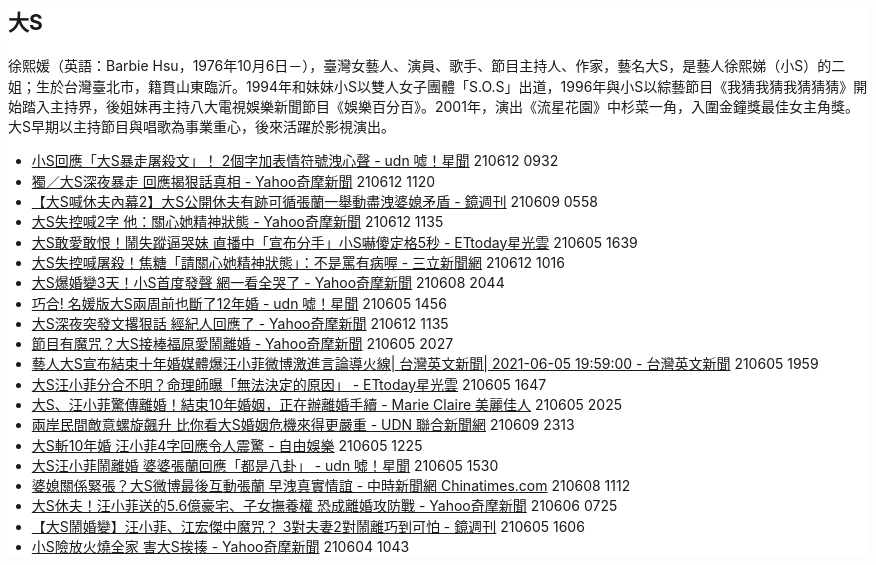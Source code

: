 ## 大S

徐熙媛（英語：Barbie Hsu，1976年10月6日－），臺灣女藝人、演員、歌手、節目主持人、作家，藝名大S，是藝人徐熙娣（小S）的二姐；生於台灣臺北市，籍貫山東臨沂。1994年和妹妹小S以雙人女子團體「S.O.S」出道，1996年與小S以綜藝節目《我猜我猜我猜猜猜》開始踏入主持界，後姐妹再主持八大電視娛樂新聞節目《娛樂百分百》。2001年，演出《流星花園》中杉菜一角，入圍金鐘獎最佳女主角獎。大S早期以主持節目與唱歌為事業重心，後來活躍於影視演出。
- [小S回應「大S暴走屠殺文」！ 2個字加表情符號洩心聲 - udn 噓！星聞](https://stars.udn.com/star/story/10088/5527680 "小S回應「大S暴走屠殺文」！ 2個字加表情符號洩心聲 - udn 噓！星聞") 210612 0932
- [獨／大S深夜暴走 回應揭狠話真相 - Yahoo奇摩新聞](https://tw.news.yahoo.com/%E7%8D%A8-%E5%A4%A7s%E6%B7%B1%E5%A4%9C%E6%9A%B4%E8%B5%B0-%E5%96%8A%E8%A2%AB%E8%94%A1%E5%B1%A0%E6%AE%BA%E5%8E%9F%E5%9B%A0%E6%9B%9D-002002758.html "獨／大S深夜暴走 回應揭狠話真相 - Yahoo奇摩新聞") 210612 1120
- [【大S喊休夫內幕2】大S公開休夫有跡可循張蘭一舉動盡洩婆媳矛盾 - 鏡週刊](https://www.mirrormedia.mg/story/20210608ent005/ "【大S喊休夫內幕2】大S公開休夫有跡可循張蘭一舉動盡洩婆媳矛盾 - 鏡週刊") 210609 0558
- [大S失控喊2字 他：關心她精神狀態 - Yahoo奇摩新聞](https://tw.news.yahoo.com/%E5%A4%A7s%E5%A4%B1%E6%8E%A7%E5%96%8A%E5%B1%A0%E6%AE%BA-%E4%BB%96-%E9%97%9C%E5%BF%83%E5%A5%B9%E7%B2%BE%E7%A5%9E%E7%8B%80%E6%85%8B-022003580.html "大S失控喊2字 他：關心她精神狀態 - Yahoo奇摩新聞") 210612 1135
- [大S敢愛敢恨！鬧失蹤逼哭妹 直播中「宣布分手」小S嚇傻定格5秒 - ETtoday星光雲](https://star.ettoday.net/news/1999920 "大S敢愛敢恨！鬧失蹤逼哭妹 直播中「宣布分手」小S嚇傻定格5秒 - ETtoday星光雲") 210605 1639
- [大S失控喊屠殺！焦糖「請關心她精神狀態」：不是罵有病喔 - 三立新聞網](https://star.setn.com/news/952685 "大S失控喊屠殺！焦糖「請關心她精神狀態」：不是罵有病喔 - 三立新聞網") 210612 1016
- [大S爆婚變3天！小S首度發聲 網一看全哭了 - Yahoo奇摩新聞](https://tw.news.yahoo.com/%E5%A4%A7s%E7%88%86%E5%A9%9A%E8%AE%8A3%E5%A4%A9-%E5%B0%8Fs%E9%A6%96%E5%BA%A6%E7%99%BC%E8%81%B2-%E7%B6%B2-%E7%9C%8B%E5%85%A8%E5%93%AD%E4%BA%86-124400266.html "大S爆婚變3天！小S首度發聲 網一看全哭了 - Yahoo奇摩新聞") 210608 2044
- [巧合! 名媛版大S兩周前也斷了12年婚 - udn 噓！星聞](https://stars.udn.com/star/story/10091/5511359 "巧合! 名媛版大S兩周前也斷了12年婚 - udn 噓！星聞") 210605 1456
- [大S深夜突發文撂狠話 經紀人回應了 - Yahoo奇摩新聞](https://tw.news.yahoo.com/%E5%A4%A7s%E6%B7%B1%E5%A4%9C%E7%AA%81%E7%99%BC%E6%96%87%E6%92%82%E7%8B%A0%E8%A9%B1-%E7%B6%93%E7%B4%80%E4%BA%BA%E5%9B%9E%E6%87%89%E4%BA%86-033500721.html "大S深夜突發文撂狠話 經紀人回應了 - Yahoo奇摩新聞") 210612 1135
- [節目有魔咒？大S接棒福原愛鬧離婚 - Yahoo奇摩新聞](https://tw.news.yahoo.com/%E7%AF%80%E7%9B%AE%E6%9C%89%E9%AD%94%E5%92%92-%E5%A4%A7s%E6%8E%A5%E6%A3%92%E7%A6%8F%E5%8E%9F%E6%84%9B%E9%AC%A7%E9%9B%A2%E5%A9%9A-121255568.html "節目有魔咒？大S接棒福原愛鬧離婚 - Yahoo奇摩新聞") 210605 2027
- [藝人大S宣布結束十年婚媒體爆汪小菲微博激進言論導火線| 台灣英文新聞| 2021-06-05 19:59:00 - 台灣英文新聞](https://www.taiwannews.com.tw/ch/news/4217003 "藝人大S宣布結束十年婚媒體爆汪小菲微博激進言論導火線| 台灣英文新聞| 2021-06-05 19:59:00 - 台灣英文新聞") 210605 1959
- [大S汪小菲分合不明？命理師曝「無法決定的原因」 - ETtoday星光雲](https://star.ettoday.net/news/1999934 "大S汪小菲分合不明？命理師曝「無法決定的原因」 - ETtoday星光雲") 210605 1647
- [大S、汪小菲驚傳離婚！結束10年婚姻，正在辦離婚手續 - Marie Claire 美麗佳人](https://www.marieclaire.com.tw/entertainment/news/57703 "大S、汪小菲驚傳離婚！結束10年婚姻，正在辦離婚手續 - Marie Claire 美麗佳人") 210605 2025
- [兩岸民間敵意螺旋飆升 比你看大S婚姻危機來得更嚴重 - UDN 聯合新聞網](http://vip.udn.com/vip/story/121160/5520740 "兩岸民間敵意螺旋飆升 比你看大S婚姻危機來得更嚴重 - UDN 聯合新聞網") 210609 2313
- [大S斬10年婚 汪小菲4字回應令人震驚 - 自由娛樂](https://ent.ltn.com.tw/news/breakingnews/3558998 "大S斬10年婚 汪小菲4字回應令人震驚 - 自由娛樂") 210605 1225
- [大S汪小菲鬧離婚 婆婆張蘭回應「都是八卦」 - udn 噓！星聞](https://stars.udn.com/star/story/10091/5511432 "大S汪小菲鬧離婚 婆婆張蘭回應「都是八卦」 - udn 噓！星聞") 210605 1530
- [婆媳關係緊張？大S微博最後互動張蘭 早洩真實情誼 - 中時新聞網 Chinatimes.com](https://www.chinatimes.com/realtimenews/20210608002000-260404 "婆媳關係緊張？大S微博最後互動張蘭 早洩真實情誼 - 中時新聞網 Chinatimes.com") 210608 1112
- [大S休夫！汪小菲送的5.6億豪宅、子女撫養權 恐成離婚攻防戰 - Yahoo奇摩新聞](https://tw.news.yahoo.com/%E5%A4%A7s%E4%BC%91%E5%A4%AB-%E6%B1%AA%E5%B0%8F%E8%8F%B2%E9%80%81%E7%9A%845-6%E5%84%84%E8%B1%AA%E5%AE%85-%E5%AD%90%E5%A5%B3%E6%92%AB%E9%A4%8A%E6%AC%8A-%E6%81%90%E6%88%90%E9%9B%A2%E5%A9%9A%E6%94%BB%E9%98%B2%E6%88%B0-232550280.html "大S休夫！汪小菲送的5.6億豪宅、子女撫養權 恐成離婚攻防戰 - Yahoo奇摩新聞") 210606 0725
- [【大S鬧婚變】汪小菲、江宏傑中魔咒？ 3對夫妻2對鬧離巧到可怕 - 鏡週刊](https://www.mirrormedia.mg/story/20210605ent010/ "【大S鬧婚變】汪小菲、江宏傑中魔咒？ 3對夫妻2對鬧離巧到可怕 - 鏡週刊") 210605 1606
- [小S險放火燒全家 害大S挨揍 - Yahoo奇摩新聞](https://tw.news.yahoo.com/%E5%B0%8Fs%E9%9A%AA%E6%94%BE%E7%81%AB%E7%87%92%E5%85%A8%E5%AE%B6-%E5%AE%B3%E5%A4%A7s%E6%8C%A8%E6%8F%8D-024351839.html "小S險放火燒全家 害大S挨揍 - Yahoo奇摩新聞") 210604 1043
